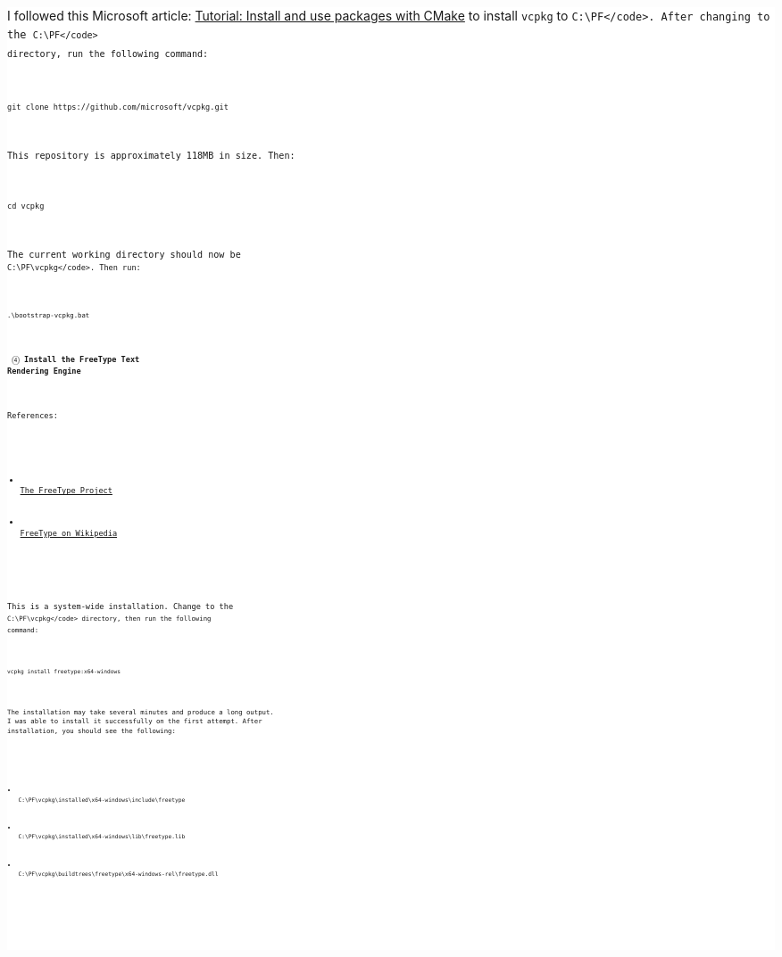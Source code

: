 I followed this Microsoft article: 
<a href="https://learn.microsoft.com/en-us/vcpkg/get_started/get-started?pivots=shell-powershell" 
title="Tutorial: Install and use packages with CMake" target="_blank">Tutorial: Install and use packages with CMake</a> 
to install <code>vcpkg</code> to <code>C:\PF\</code>. After changing to the <code>C:\PF\</code> directory, run the following command:

```
git clone https://github.com/microsoft/vcpkg.git
```

This repository is approximately 118MB in size. Then:

```
cd vcpkg
```

The current working directory should now be <code>C:\PF\vcpkg\</code>. Then run:

```
.\bootstrap-vcpkg.bat
```

<a id="win-install-freetype"></a>
⓸ <strong>Install the FreeType Text Rendering Engine</strong>

References:

<ul>
<li style="margin-top:10px;">
<a href="https://freetype.org/" title="The FreeType Project" target="_blank">The FreeType Project</a>
</li>
<li style="margin-top:10px;">
<a href="https://en.wikipedia.org/wiki/FreeType" title="FreeType on Wikipedia" target="_blank">FreeType on Wikipedia</a>
</li>
</ul>

This is a system-wide installation. Change to the <code>C:\PF\vcpkg\</code> directory, then run the following command:

```
vcpkg install freetype:x64-windows
```

The installation may take several minutes and produce a long output. I was able to install it successfully on the first attempt. After installation, you should see the following:

<ul>
<li style="margin-top:10px;">
<code>C:\PF\vcpkg\installed\x64-windows\include\freetype</code>
</li>
<li style="margin-top:10px;">
<code>C:\PF\vcpkg\installed\x64-windows\lib\freetype.lib</code>
</li>
<li style="margin-top:10px;">
<code>C:\PF\vcpkg\buildtrees\freetype\x64-windows-rel\freetype.dll</code>
</li>
</ul>
